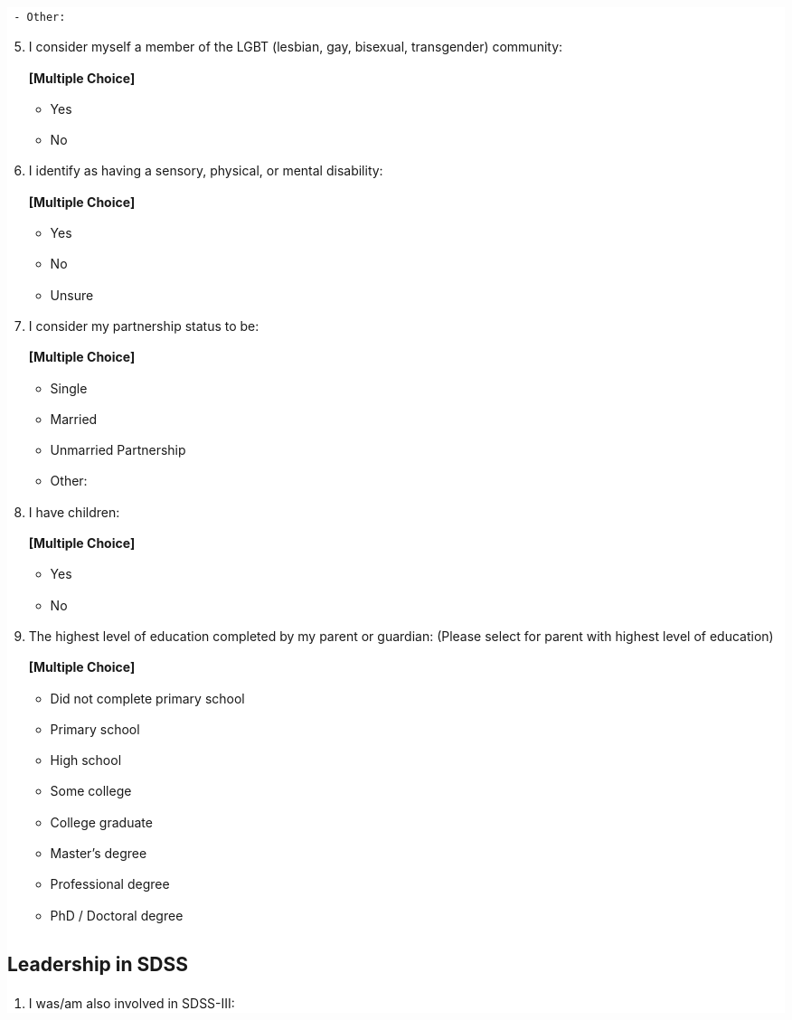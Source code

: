      - Other:

5. I consider myself a member of the LGBT (lesbian, gay, bisexual, transgender) community:

   **[Multiple Choice]**

     - Yes

     - No

6. I identify as having a sensory, physical, or mental disability:

   **[Multiple Choice]**

     - Yes

     - No

     - Unsure

7. I consider my partnership status to be:

   **[Multiple Choice]**

     - Single

     - Married

     - Unmarried Partnership

     - Other:

8. I have children:

   **[Multiple Choice]**

     - Yes

     - No

9. The highest level of education completed by my parent or guardian: (Please select for parent with highest level of education)

   **[Multiple Choice]**

     - Did not complete primary school

     - Primary school

     - High school

     - Some college

     - College graduate

     - Master’s degree

     - Professional degree

     - PhD / Doctoral degree

## Leadership in SDSS

1. I was/am also involved in SDSS-III:
